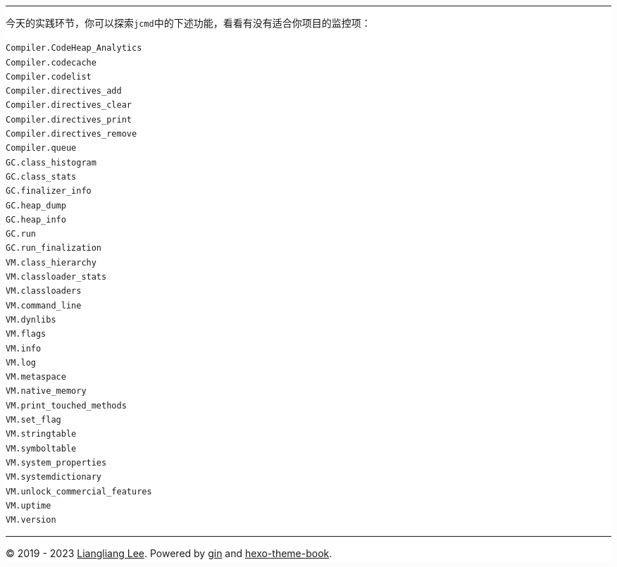 </ol>
<hr/>
<p>今天的实践环节，你可以探索<code>jcmd</code>中的下述功能，看看有没有适合你项目的监控项：</p>
<pre><code>Compiler.CodeHeap_Analytics
Compiler.codecache
Compiler.codelist
Compiler.directives_add
Compiler.directives_clear
Compiler.directives_print
Compiler.directives_remove
Compiler.queue
GC.class_histogram
GC.class_stats
GC.finalizer_info
GC.heap_dump
GC.heap_info
GC.run
GC.run_finalization
VM.class_hierarchy
VM.classloader_stats
VM.classloaders
VM.command_line
VM.dynlibs
VM.flags
VM.info
VM.log
VM.metaspace
VM.native_memory
VM.print_touched_methods
VM.set_flag
VM.stringtable
VM.symboltable
VM.system_properties
VM.systemdictionary
VM.unlock_commercial_features
VM.uptime
VM.version
</code></pre>
</div>
</div>
<div>
<div id="prePage" style="float: left">
</div>
<div id="nextPage" style="float: right">
</div>
</div>
</div>
</div>
</div>
<div class="copyright">
<hr>
<p>© 2019 - 2023 <a href="/cdn-cgi/l/email-protection#513d3d3d68656060616611363c30383d7f323e3c" target="_blank">Liangliang Lee</a>.
                    Powered by <a href="https://github.com/gin-gonic/gin" target="_blank">gin</a> and <a href="https://github.com/kaiiiz/hexo-theme-book" target="_blank">hexo-theme-book</a>.</p>
</hr></div>
</div>
<a class="off-canvas-overlay" onclick="hide_canvas()"></a>
</div>